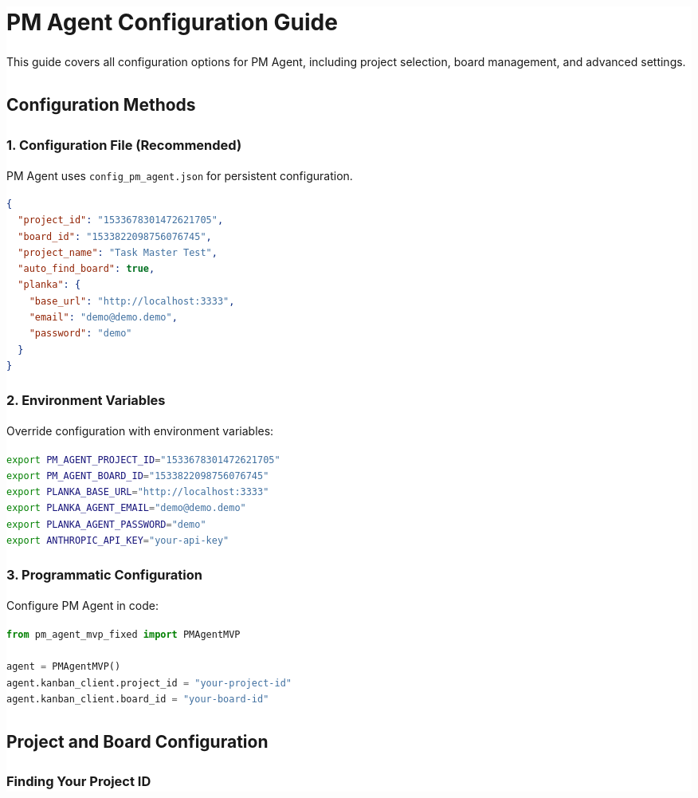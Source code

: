# PM Agent Configuration Guide

This guide covers all configuration options for PM Agent, including project selection, board management, and advanced settings.

## Configuration Methods

### 1. Configuration File (Recommended)
PM Agent uses `config_pm_agent.json` for persistent configuration.

```json
{
  "project_id": "1533678301472621705",
  "board_id": "1533822098756076745",
  "project_name": "Task Master Test",
  "auto_find_board": true,
  "planka": {
    "base_url": "http://localhost:3333",
    "email": "demo@demo.demo",
    "password": "demo"
  }
}
```

### 2. Environment Variables
Override configuration with environment variables:

```bash
export PM_AGENT_PROJECT_ID="1533678301472621705"
export PM_AGENT_BOARD_ID="1533822098756076745"
export PLANKA_BASE_URL="http://localhost:3333"
export PLANKA_AGENT_EMAIL="demo@demo.demo"
export PLANKA_AGENT_PASSWORD="demo"
export ANTHROPIC_API_KEY="your-api-key"
```

### 3. Programmatic Configuration
Configure PM Agent in code:

```python
from pm_agent_mvp_fixed import PMAgentMVP

agent = PMAgentMVP()
agent.kanban_client.project_id = "your-project-id"
agent.kanban_client.board_id = "your-board-id"
```

## Project and Board Configuration

### Finding Your Project ID
